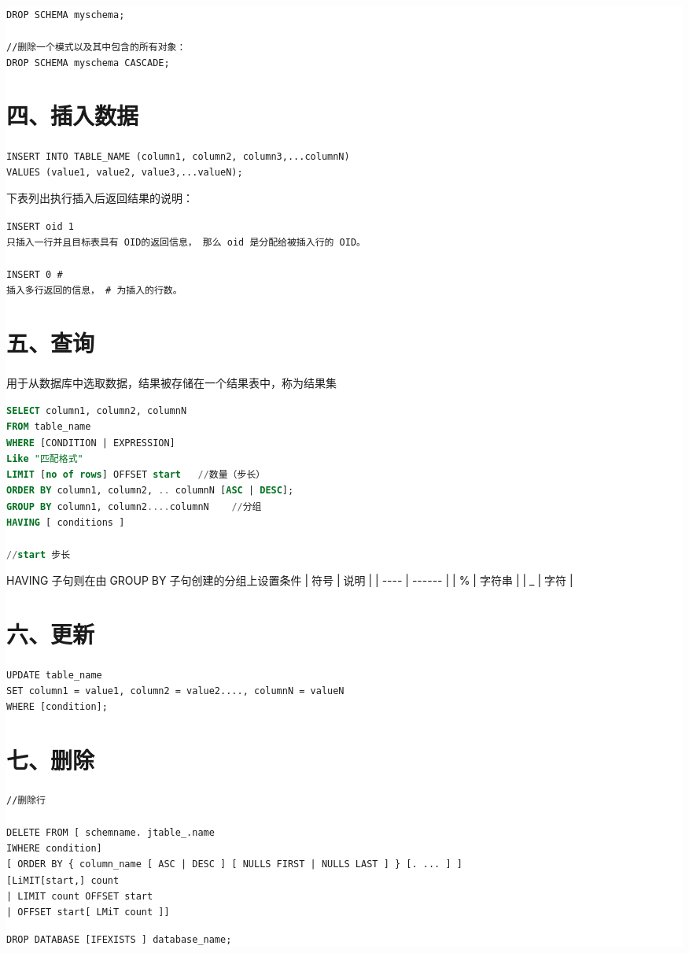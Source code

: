 ```
DROP SCHEMA myschema;

//删除一个模式以及其中包含的所有对象：
DROP SCHEMA myschema CASCADE;
```
# 四、插入数据
```
INSERT INTO TABLE_NAME (column1, column2, column3,...columnN)
VALUES (value1, value2, value3,...valueN);
```
下表列出执行插入后返回结果的说明：
```
INSERT oid 1
只插入一行并且目标表具有 OID的返回信息， 那么 oid 是分配给被插入行的 OID。

INSERT 0 #
插入多行返回的信息， # 为插入的行数。
```
# 五、查询
用于从数据库中选取数据，结果被存储在一个结果表中，称为结果集
```sql
SELECT column1, column2, columnN
FROM table_name
WHERE [CONDITION | EXPRESSION]
Like "匹配格式"
LIMIT [no of rows] OFFSET start   //数量（步长）
ORDER BY column1, column2, .. columnN [ASC | DESC];
GROUP BY column1, column2....columnN    //分组
HAVING [ conditions ]

//start 步长
```
HAVING 子句则在由 GROUP BY 子句创建的分组上设置条件
| 符号 | 说明   |
| ---- | ------ |
| %    | 字符串 |
| _    | 字符   |
# 六、更新
```
UPDATE table_name
SET column1 = value1, column2 = value2...., columnN = valueN
WHERE [condition];
```
# 七、删除
```
//删除行

DELETE FROM [ schemname. jtable_.name
IWHERE condition]
[ ORDER BY { column_name [ ASC | DESC ] [ NULLS FIRST | NULLS LAST ] } [. ... ] ]
[LiMIT[start,] count
| LIMIT count OFFSET start
| OFFSET start[ LMiT count ]]
```
```
DROP DATABASE [IFEXISTS ] database_name;
```
```
```
